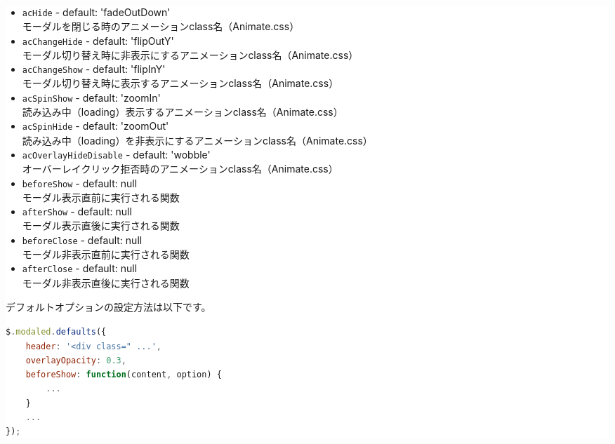 - `acHide` - default: 'fadeOutDown'  
  モーダルを閉じる時のアニメーションclass名（Animate.css）
- `acChangeHide` - default: 'flipOutY'  
  モーダル切り替え時に非表示にするアニメーションclass名（Animate.css）
- `acChangeShow` - default: 'flipInY'  
  モーダル切り替え時に表示するアニメーションclass名（Animate.css）
- `acSpinShow` - default: 'zoomIn'  
  読み込み中（loading）表示するアニメーションclass名（Animate.css）
- `acSpinHide` - default: 'zoomOut'  
  読み込み中（loading）を非表示にするアニメーションclass名（Animate.css）
- `acOverlayHideDisable` - default: 'wobble'  
  オーバーレイクリック拒否時のアニメーションclass名（Animate.css）
- `beforeShow` - default: null  
  モーダル表示直前に実行される関数
- `afterShow` - default: null  
  モーダル表示直後に実行される関数
- `beforeClose` - default: null  
  モーダル非表示直前に実行される関数
- `afterClose` - default: null  
  モーダル非表示直後に実行される関数

デフォルトオプションの設定方法は以下です。

```js
$.modaled.defaults({
	header: '<div class=" ...',
	overlayOpacity: 0.3,
	beforeShow: function(content, option) {
		...
	}
	...
});
```
